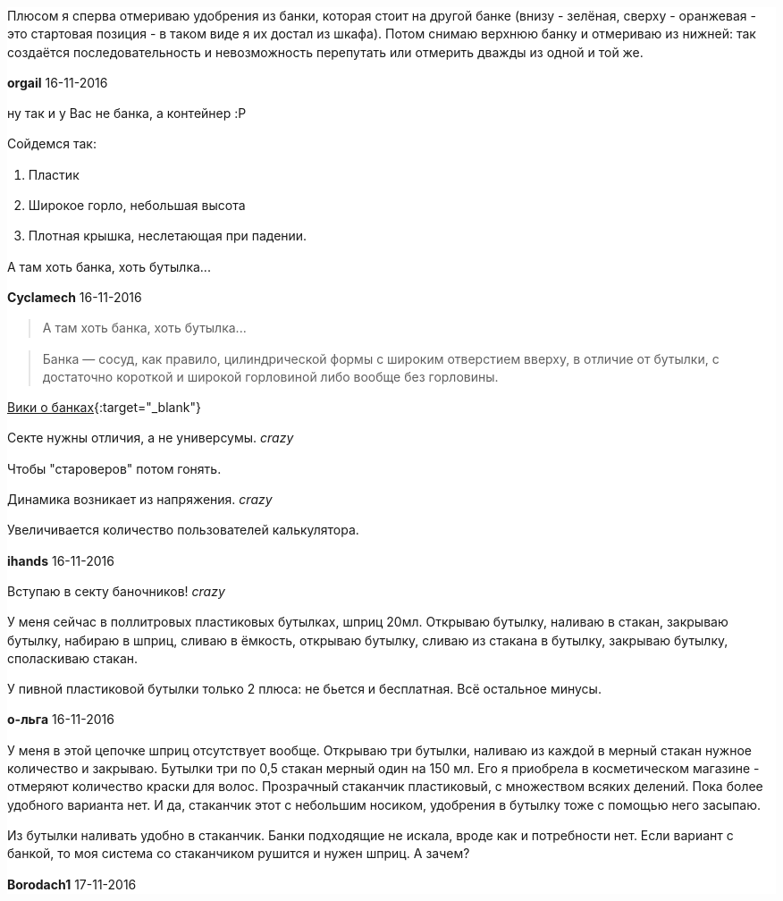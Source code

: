 Плюсом я сперва отмериваю удобрения из банки, которая стоит на другой банке (внизу - зелёная, сверху - оранжевая - это стартовая позиция - в таком виде я их достал из шкафа). Потом снимаю верхнюю банку и отмериваю из нижней: так создаётся последовательность и невозможность перепутать или отмерить дважды из одной и той же.


**orgail** 16-11-2016

ну так и у Вас не банка, а контейнер :P

Сойдемся так:

1. Пластик

2. Широкое горло, небольшая высота

3. Плотная крышка, неслетающая при падении.

А там хоть банка, хоть бутылка... 


**Cyclamech** 16-11-2016

> А там хоть банка, хоть бутылка...

> Банка — сосуд, как правило, цилиндрической формы с широким отверстием вверху, в отличие от бутылки, с достаточно короткой и широкой горловиной либо вообще без горловины.

[Вики о банках](https://ru.wikipedia.org/wiki/%D0%91%D0%B0%D0%BD%D0%BA%D0%B0){:target="_blank"}

Секте нужны отличия, а не универсумы. *crazy*

Чтобы "староверов" потом гонять.

Динамика возникает из напряжения. *crazy*

Увеличивается количество пользователей калькулятора.


**ihands** 16-11-2016

Вступаю в секту баночников! *crazy*

У меня сейчас в поллитровых пластиковых бутылках, шприц 20мл. Открываю бутылку, наливаю в стакан, закрываю бутылку, набираю в шприц, сливаю в ёмкость, открываю бутылку, сливаю из стакана в бутылку, закрываю бутылку, споласкиваю стакан.

У пивной пластиковой бутылки только 2 плюса: не бьется и бесплатная. Всё остальное минусы.


**о-льга** 16-11-2016

У меня в этой цепочке шприц отсутствует вообще. Открываю три бутылки, наливаю из каждой в мерный стакан нужное количество и закрываю. Бутылки три по 0,5 стакан мерный один на 150 мл. Его я приобрела в косметическом магазине - отмеряют количество краски для волос. Прозрачный стаканчик пластиковый, с множеством всяких делений. Пока более удобного варианта нет. И да, стаканчик этот с небольшим носиком, удобрения в бутылку тоже с помощью него засыпаю. 

Из бутылки наливать удобно в стаканчик. Банки подходящие не искала, вроде как и потребности нет. Если вариант с банкой, то моя система со стаканчиком рушится и нужен шприц. А зачем? 


**Borodach1** 17-11-2016
